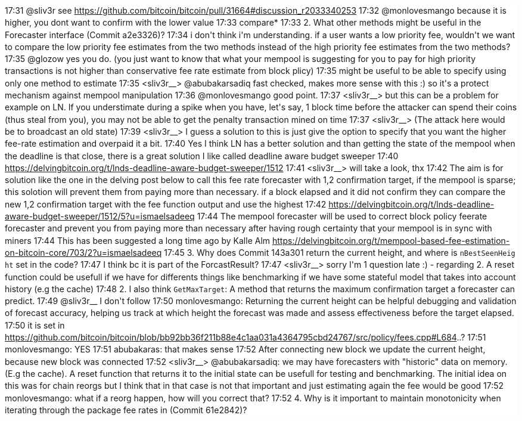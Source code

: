 17:31 <abubakarsadiq> @sliv3r see https://github.com/bitcoin/bitcoin/pull/31664#discussion_r2033340253
17:32 <abubakarsadiq> @monlovesmango because it is higher, you dont want to confirm with the lower value
17:33 <abubakarsadiq> compare*
17:33 <abubakarsadiq> 2. What other methods might be useful in the Forecaster interface (Commit a2e3326)?
17:34 <monlovesmango> i don't think i'm understanding. if a user wants a low priority fee, wouldn't we want to compare the low priority fee estimates from the two methods instead of the high priority fee estimates from the two methods?
17:35 <abubakarsadiq> @glozow yes you do. (you just want to know that what your mempool is suggesting for you to pay for high priority transactions is not higher than conservative fee rate estimate from block plicy)
17:35 <monlovesmango> might be useful to be able to specify using only one method to estimate
17:35 <sliv3r__> @abubakarsadiq fast checked, makes more sense with this :) so it's a protect mechanism against mempool manipulation
17:36 <abubakarsadiq> @monlovesmango good point.
17:37 <sliv3r__> but this can be a problem for example on LN. If you understimate during a spike when you have, let's say, 1 block time before the attacker can spend their coins (thus steal from you), you may not be able to get the penalty transaction mined on time
17:37 <sliv3r__> (The attack here would be to broadcast an old state)
17:39 <sliv3r__> I guess a solution to this is just give the option to specify that you want the higher fee-rate estimation and overpaid it a bit.
17:40 <abubakarsadiq> Yes I think LN has a better solution and than getting the state of the mempool when the deadline is that close, there is a great solution I like called deadline aware budget sweeper
17:40 <abubakarsadiq> https://delvingbitcoin.org/t/lnds-deadline-aware-budget-sweeper/1512
17:41 <sliv3r__> will take a look, thx
17:42 <abubakarsadiq> The aim is for solution like the one in the delving post below to call this fee rate forecaster with 1,2 confirmation target, if the mempool is sparse; this solotion will prevent them from paying more than necessary. if a block elapsed and it did not confirm they can compare the new 1,2 confirmation target with the fee function output and use the highest
17:42 <abubakarsadiq> https://delvingbitcoin.org/t/lnds-deadline-aware-budget-sweeper/1512/5?u=ismaelsadeeq
17:44 <abubakarsadiq> The mempool forecaster will be used to correct block policy feerate forecaster and prevent you from paying more than necessary after having rough certainty that your mempool is in sync with miners
17:44 <abubakarsadiq> This has been suggested a long time ago by Kalle Alm https://delvingbitcoin.org/t/mempool-based-fee-estimation-on-bitcoin-core/703/2?u=ismaelsadeeq
17:45 <abubakarsadiq> 3. Why does Commit 143a301 return the current height, and where is `nBestSeenHeight` set in the code?
17:47 <monlovesmango> I think bc it is part of the ForcastResult?
17:47 <sliv3r__> sorry I'm 1 question late :) - regarding 2. A reset function could be usefull if we have for differents things like benchmarking if we have some stateful model that takes into account history (e.g the cache)
17:48 <abubakarsadiq> 2. I also think `GetMaxTarget`: A method that returns the maximum confirmation target a forecaster can predict.
17:49 <abubakarsadiq> @sliv3r__ I don't follow
17:50 <abubakarsadiq> monlovesmango: Returning the current height can be helpful debugging and validation of forecast accuracy, helping us track at which height the forecast was made and assess effectiveness before the target elapsed.
17:50 <monlovesmango> it is set in https://github.com/bitcoin/bitcoin/blob/bb92bb36f211b88e4c1aa031a4364795cbd24767/src/policy/fees.cpp#L684..?
17:51 <abubakarsadiq> monlovesmango: YES
17:51 <monlovesmango> abubakaras: that makes sense
17:52 <abubakarsadiq> After connecting new block we update the current height, because new block was connected
17:52 <sliv3r__> @abubakarsadiq: we may have forecasters with "historic" data on memory. (E.g the cache). A reset function that returns it to the initial state can be usefull for testing and benchmarking. The initial idea on this was for chain reorgs but I think that in that case is not that important and just estimating again the fee would be good
17:52 <abubakarsadiq> monlovesmango: what if a reorg happen, how will you correct that?
17:52 <abubakarsadiq> 4. Why is it important to maintain monotonicity when iterating through the package fee rates in (Commit 61e2842)?